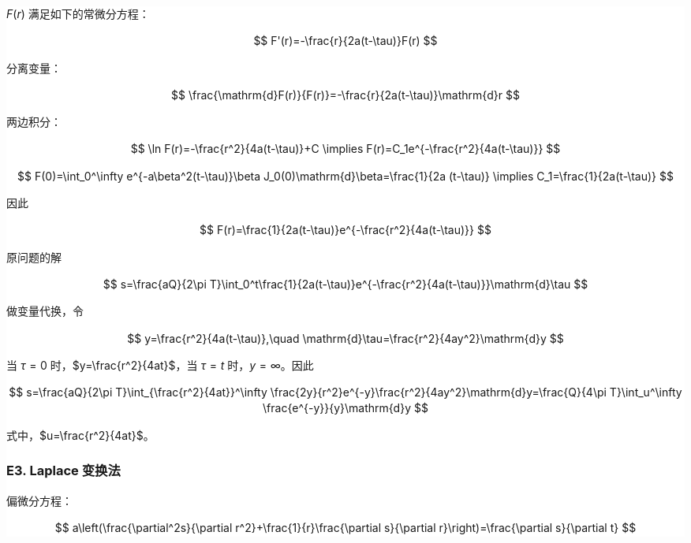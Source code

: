 $F(r)$ 满足如下的常微分方程：

$$
F'(r)=-\frac{r}{2a(t-\tau)}F(r)
$$

分离变量：

$$
\frac{\mathrm{d}F(r)}{F(r)}=-\frac{r}{2a(t-\tau)}\mathrm{d}r
$$

两边积分：

$$
\ln F(r)=-\frac{r^2}{4a(t-\tau)}+C \implies F(r)=C_1e^{-\frac{r^2}{4a(t-\tau)}}
$$

$$
F(0)=\int_0^\infty e^{-a\beta^2(t-\tau)}\beta J_0(0)\mathrm{d}\beta=\frac{1}{2a (t-\tau)} \implies C_1=\frac{1}{2a(t-\tau)}
$$

因此

$$
F(r)=\frac{1}{2a(t-\tau)}e^{-\frac{r^2}{4a(t-\tau)}}
$$

原问题的解

$$
s=\frac{aQ}{2\pi T}\int_0^t\frac{1}{2a(t-\tau)}e^{-\frac{r^2}{4a(t-\tau)}}\mathrm{d}\tau
$$

做变量代换，令

$$
y=\frac{r^2}{4a(t-\tau)},\quad \mathrm{d}\tau=\frac{r^2}{4ay^2}\mathrm{d}y
$$

当 $\tau=0$ 时，$y=\frac{r^2}{4at}$，当 $\tau=t$ 时，$y=\infty$。因此

$$
s=\frac{aQ}{2\pi T}\int_{\frac{r^2}{4at}}^\infty \frac{2y}{r^2}e^{-y}\frac{r^2}{4ay^2}\mathrm{d}y=\frac{Q}{4\pi T}\int_u^\infty \frac{e^{-y}}{y}\mathrm{d}y
$$

式中，$u=\frac{r^2}{4at}$。

### E3. Laplace 变换法

偏微分方程：

$$
a\left(\frac{\partial^2s}{\partial r^2}+\frac{1}{r}\frac{\partial s}{\partial r}\right)=\frac{\partial s}{\partial t}
$$
